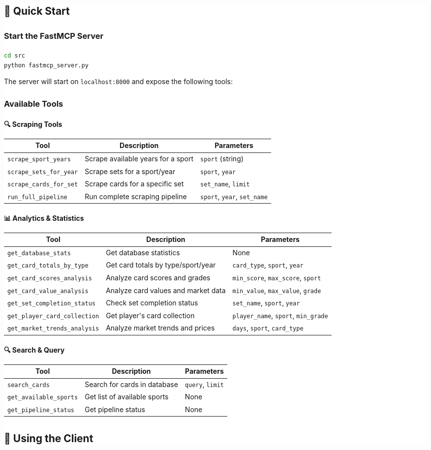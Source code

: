 ## 🚀 Quick Start

### Start the FastMCP Server

```bash
cd src
python fastmcp_server.py
```

The server will start on `localhost:8000` and expose the following tools:

### Available Tools

#### 🔍 Scraping Tools
| Tool | Description | Parameters |
|------|-------------|------------|
| `scrape_sport_years` | Scrape available years for a sport | `sport` (string) |
| `scrape_sets_for_year` | Scrape sets for a sport/year | `sport`, `year` |
| `scrape_cards_for_set` | Scrape cards for a specific set | `set_name`, `limit` |
| `run_full_pipeline` | Run complete scraping pipeline | `sport`, `year`, `set_name` |

#### 📊 Analytics & Statistics
| Tool | Description | Parameters |
|------|-------------|------------|
| `get_database_stats` | Get database statistics | None |
| `get_card_totals_by_type` | Get card totals by type/sport/year | `card_type`, `sport`, `year` |
| `get_card_scores_analysis` | Analyze card scores and grades | `min_score`, `max_score`, `sport` |
| `get_card_value_analysis` | Analyze card values and market data | `min_value`, `max_value`, `grade` |
| `get_set_completion_status` | Check set completion status | `set_name`, `sport`, `year` |
| `get_player_card_collection` | Get player's card collection | `player_name`, `sport`, `min_grade` |
| `get_market_trends_analysis` | Analyze market trends and prices | `days`, `sport`, `card_type` |

#### 🔍 Search & Query
| Tool | Description | Parameters |
|------|-------------|------------|
| `search_cards` | Search for cards in database | `query`, `limit` |
| `get_available_sports` | Get list of available sports | None |
| `get_pipeline_status` | Get pipeline status | None |

## 🔌 Using the Client
